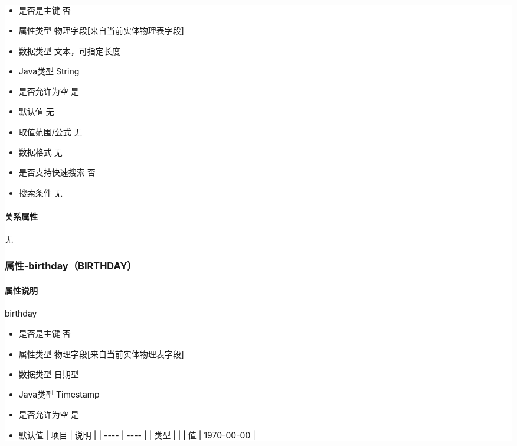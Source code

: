 - 是否是主键
否

- 属性类型
物理字段[来自当前实体物理表字段]

- 数据类型
文本，可指定长度

- Java类型
String

- 是否允许为空
是

- 默认值
无

- 取值范围/公式
无

- 数据格式
无

- 是否支持快速搜索
否

- 搜索条件
无

#### 关系属性
无

### 属性-birthday（BIRTHDAY）
#### 属性说明
birthday

- 是否是主键
否

- 属性类型
物理字段[来自当前实体物理表字段]

- 数据类型
日期型

- Java类型
Timestamp

- 是否允许为空
是

- 默认值
| 项目 | 说明 |
| ---- | ---- |
| 类型 |  |
| 值 | 1970-00-00 |
